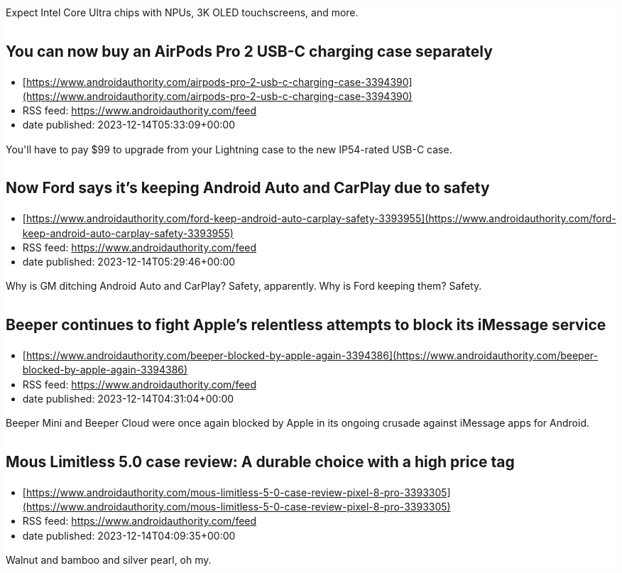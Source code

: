 Expect Intel Core Ultra chips with NPUs, 3K OLED touchscreens, and more.

## You can now buy an AirPods Pro 2 USB-C charging case separately
 - [https://www.androidauthority.com/airpods-pro-2-usb-c-charging-case-3394390](https://www.androidauthority.com/airpods-pro-2-usb-c-charging-case-3394390)
 - RSS feed: https://www.androidauthority.com/feed
 - date published: 2023-12-14T05:33:09+00:00

You'll have to pay $99 to upgrade from your Lightning case to the new IP54-rated USB-C case.

## Now Ford says it’s keeping Android Auto and CarPlay due to safety
 - [https://www.androidauthority.com/ford-keep-android-auto-carplay-safety-3393955](https://www.androidauthority.com/ford-keep-android-auto-carplay-safety-3393955)
 - RSS feed: https://www.androidauthority.com/feed
 - date published: 2023-12-14T05:29:46+00:00

Why is GM ditching Android Auto and CarPlay? Safety, apparently. Why is Ford keeping them? Safety.

## Beeper continues to fight Apple’s relentless attempts to block its iMessage service
 - [https://www.androidauthority.com/beeper-blocked-by-apple-again-3394386](https://www.androidauthority.com/beeper-blocked-by-apple-again-3394386)
 - RSS feed: https://www.androidauthority.com/feed
 - date published: 2023-12-14T04:31:04+00:00

Beeper Mini and Beeper Cloud were once again blocked by Apple in its ongoing crusade against iMessage apps for Android.

## Mous Limitless 5.0 case review: A durable choice with a high price tag
 - [https://www.androidauthority.com/mous-limitless-5-0-case-review-pixel-8-pro-3393305](https://www.androidauthority.com/mous-limitless-5-0-case-review-pixel-8-pro-3393305)
 - RSS feed: https://www.androidauthority.com/feed
 - date published: 2023-12-14T04:09:35+00:00

Walnut and bamboo and silver pearl, oh my.


